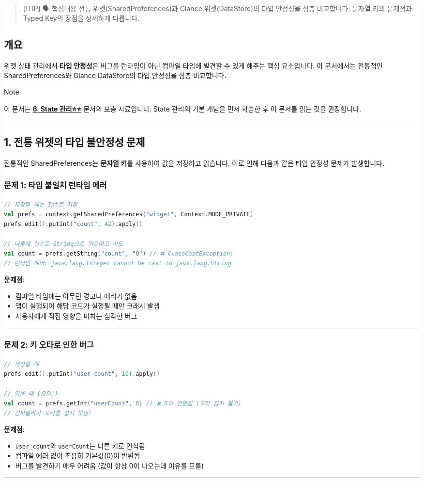 > [!TIP] 🗣️ 핵심내용
> 전통 위젯(SharedPreferences)과 Glance 위젯(DataStore)의 타입 안정성을 심층 비교합니다. 문자열 키의 문제점과 Typed Key의 장점을 상세하게 다룹니다.
>

## 개요

위젯 상태 관리에서 **타입 안정성**은 버그를 런타임이 아닌 컴파일 타임에 발견할 수 있게 해주는 핵심 요소입니다. 이 문서에서는 전통적인 SharedPreferences와 Glance DataStore의 타입 안정성을 심층 비교합니다.

> [!NOTE]
> 이 문서는 **[6. State 관리⭐⭐](6.%20State%20관리⭐⭐.md)** 문서의 보충 자료입니다. State 관리의 기본 개념을 먼저 학습한 후 이 문서를 읽는 것을 권장합니다.

---

## 1. 전통 위젯의 타입 불안정성 문제

전통적인 SharedPreferences는 **문자열 키**를 사용하여 값을 저장하고 읽습니다. 이로 인해 다음과 같은 타입 안정성 문제가 발생합니다.

### 문제 1: 타입 불일치 런타임 에러

```kotlin
// 저장할 때는 Int로 저장
val prefs = context.getSharedPreferences("widget", Context.MODE_PRIVATE)
prefs.edit().putInt("count", 42).apply()

// 나중에 실수로 String으로 읽으려고 시도
val count = prefs.getString("count", "0") // ❌ ClassCastException!
// 런타임 에러: java.lang.Integer cannot be cast to java.lang.String
```

**문제점**:
- 컴파일 타임에는 아무런 경고나 에러가 없음
- 앱이 실행되어 해당 코드가 실행될 때만 크래시 발생
- 사용자에게 직접 영향을 미치는 심각한 버그

---

### 문제 2: 키 오타로 인한 버그

```kotlin
// 저장할 때
prefs.edit().putInt("user_count", 10).apply()

// 읽을 때 (오타!)
val count = prefs.getInt("userCount", 0) // ❌ 0이 반환됨 (오타 감지 불가)
// 컴파일러가 오타를 잡지 못함!
```

**문제점**:
- `user_count`와 `userCount`는 다른 키로 인식됨
- 컴파일 에러 없이 조용히 기본값(0)이 반환됨
- 버그를 발견하기 매우 어려움 (값이 항상 0이 나오는데 이유를 모름)

---